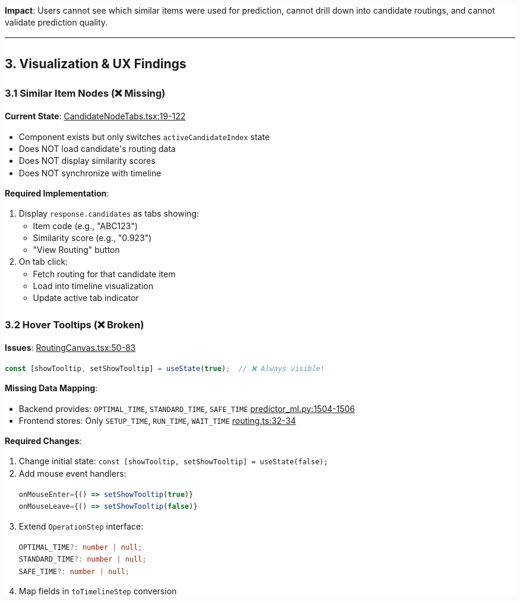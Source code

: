 **Impact**: Users cannot see which similar items were used for prediction, cannot drill down into candidate routings, and cannot validate prediction quality.

---

## 3. Visualization & UX Findings

### 3.1 Similar Item Nodes (❌ Missing)

**Current State**: [CandidateNodeTabs.tsx:19-122](../frontend-prediction/src/components/routing/CandidateNodeTabs.tsx#L19-L122)

- Component exists but only switches `activeCandidateIndex` state
- Does NOT load candidate's routing data
- Does NOT display similarity scores
- Does NOT synchronize with timeline

**Required Implementation**:
1. Display `response.candidates` as tabs showing:
   - Item code (e.g., "ABC123")
   - Similarity score (e.g., "0.923")
   - "View Routing" button
2. On tab click:
   - Fetch routing for that candidate item
   - Load into timeline visualization
   - Update active tab indicator

### 3.2 Hover Tooltips (❌ Broken)

**Issues**: [RoutingCanvas.tsx:50-83](../frontend-prediction/src/components/routing/RoutingCanvas.tsx#L50-L83)

```typescript
const [showTooltip, setShowTooltip] = useState(true);  // ❌ Always visible!
```

**Missing Data Mapping**:
- Backend provides: `OPTIMAL_TIME`, `STANDARD_TIME`, `SAFE_TIME` [predictor_ml.py:1504-1506](../backend/predictor_ml.py#L1504-L1506)
- Frontend stores: Only `SETUP_TIME`, `RUN_TIME`, `WAIT_TIME` [routing.ts:32-34](../frontend-prediction/src/types/routing.ts#L32-L34)

**Required Changes**:
1. Change initial state: `const [showTooltip, setShowTooltip] = useState(false);`
2. Add mouse event handlers:
   ```typescript
   onMouseEnter={() => setShowTooltip(true)}
   onMouseLeave={() => setShowTooltip(false)}
   ```
3. Extend `OperationStep` interface:
   ```typescript
   OPTIMAL_TIME?: number | null;
   STANDARD_TIME?: number | null;
   SAFE_TIME?: number | null;
   ```
4. Map fields in `toTimelineStep` conversion
